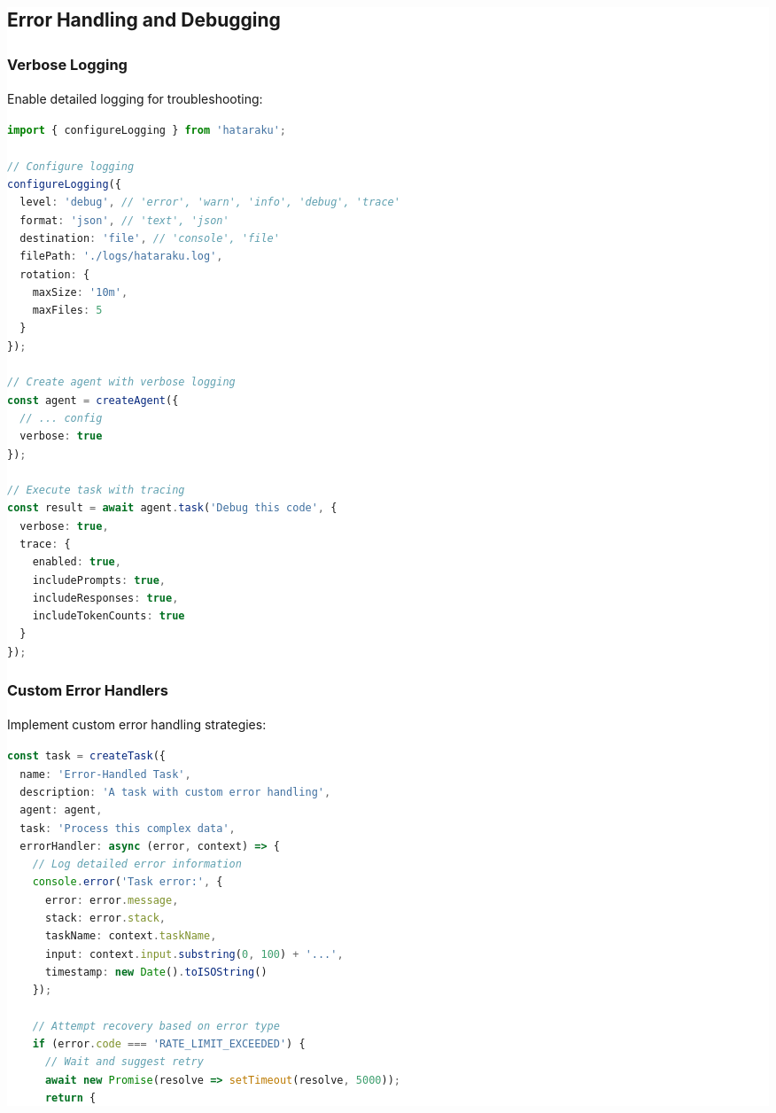 ## Error Handling and Debugging

### Verbose Logging

Enable detailed logging for troubleshooting:

```typescript
import { configureLogging } from 'hataraku';

// Configure logging
configureLogging({
  level: 'debug', // 'error', 'warn', 'info', 'debug', 'trace'
  format: 'json', // 'text', 'json'
  destination: 'file', // 'console', 'file'
  filePath: './logs/hataraku.log',
  rotation: {
    maxSize: '10m',
    maxFiles: 5
  }
});

// Create agent with verbose logging
const agent = createAgent({
  // ... config
  verbose: true
});

// Execute task with tracing
const result = await agent.task('Debug this code', { 
  verbose: true,
  trace: {
    enabled: true,
    includePrompts: true,
    includeResponses: true,
    includeTokenCounts: true
  }
});
```

### Custom Error Handlers

Implement custom error handling strategies:

```typescript
const task = createTask({
  name: 'Error-Handled Task',
  description: 'A task with custom error handling',
  agent: agent,
  task: 'Process this complex data',
  errorHandler: async (error, context) => {
    // Log detailed error information
    console.error('Task error:', { 
      error: error.message, 
      stack: error.stack,
      taskName: context.taskName,
      input: context.input.substring(0, 100) + '...',
      timestamp: new Date().toISOString()
    });
    
    // Attempt recovery based on error type
    if (error.code === 'RATE_LIMIT_EXCEEDED') {
      // Wait and suggest retry
      await new Promise(resolve => setTimeout(resolve, 5000));
      return {
```